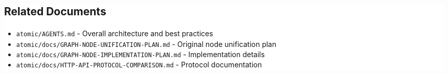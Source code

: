 
## Related Documents

- `atomic/AGENTS.md` - Overall architecture and best practices
- `atomic/docs/GRAPH-NODE-UNIFICATION-PLAN.md` - Original node unification plan
- `atomic/docs/GRAPH-NODE-IMPLEMENTATION-PLAN.md` - Implementation details
- `atomic/docs/HTTP-API-PROTOCOL-COMPARISON.md` - Protocol documentation